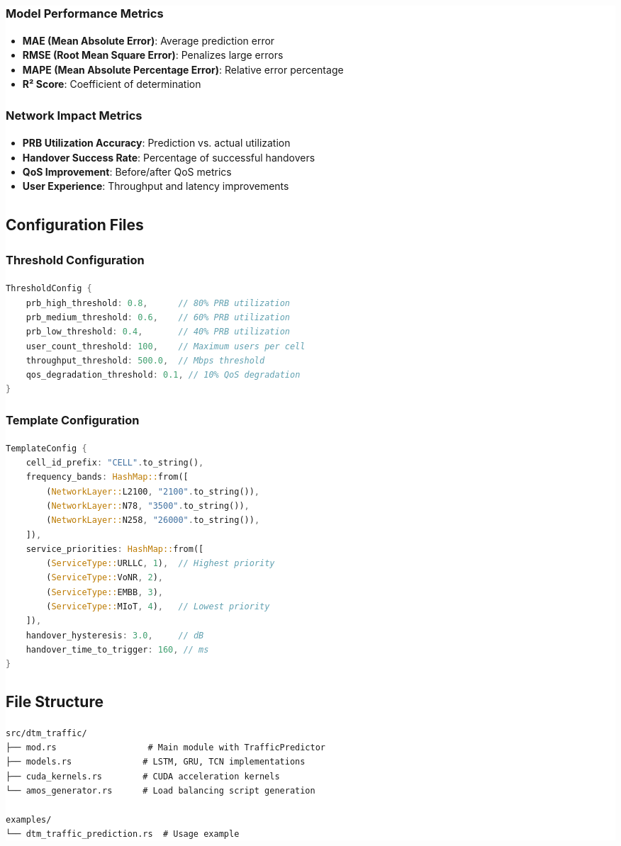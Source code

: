 ### Model Performance Metrics
- **MAE (Mean Absolute Error)**: Average prediction error
- **RMSE (Root Mean Square Error)**: Penalizes large errors
- **MAPE (Mean Absolute Percentage Error)**: Relative error percentage
- **R² Score**: Coefficient of determination

### Network Impact Metrics
- **PRB Utilization Accuracy**: Prediction vs. actual utilization
- **Handover Success Rate**: Percentage of successful handovers
- **QoS Improvement**: Before/after QoS metrics
- **User Experience**: Throughput and latency improvements

## Configuration Files

### Threshold Configuration
```rust
ThresholdConfig {
    prb_high_threshold: 0.8,      // 80% PRB utilization
    prb_medium_threshold: 0.6,    // 60% PRB utilization
    prb_low_threshold: 0.4,       // 40% PRB utilization
    user_count_threshold: 100,    // Maximum users per cell
    throughput_threshold: 500.0,  // Mbps threshold
    qos_degradation_threshold: 0.1, // 10% QoS degradation
}
```

### Template Configuration
```rust
TemplateConfig {
    cell_id_prefix: "CELL".to_string(),
    frequency_bands: HashMap::from([
        (NetworkLayer::L2100, "2100".to_string()),
        (NetworkLayer::N78, "3500".to_string()),
        (NetworkLayer::N258, "26000".to_string()),
    ]),
    service_priorities: HashMap::from([
        (ServiceType::URLLC, 1),  // Highest priority
        (ServiceType::VoNR, 2),
        (ServiceType::EMBB, 3),
        (ServiceType::MIoT, 4),   // Lowest priority
    ]),
    handover_hysteresis: 3.0,     // dB
    handover_time_to_trigger: 160, // ms
}
```

## File Structure

```
src/dtm_traffic/
├── mod.rs                  # Main module with TrafficPredictor
├── models.rs              # LSTM, GRU, TCN implementations
├── cuda_kernels.rs        # CUDA acceleration kernels
└── amos_generator.rs      # Load balancing script generation

examples/
└── dtm_traffic_prediction.rs  # Usage example
```
